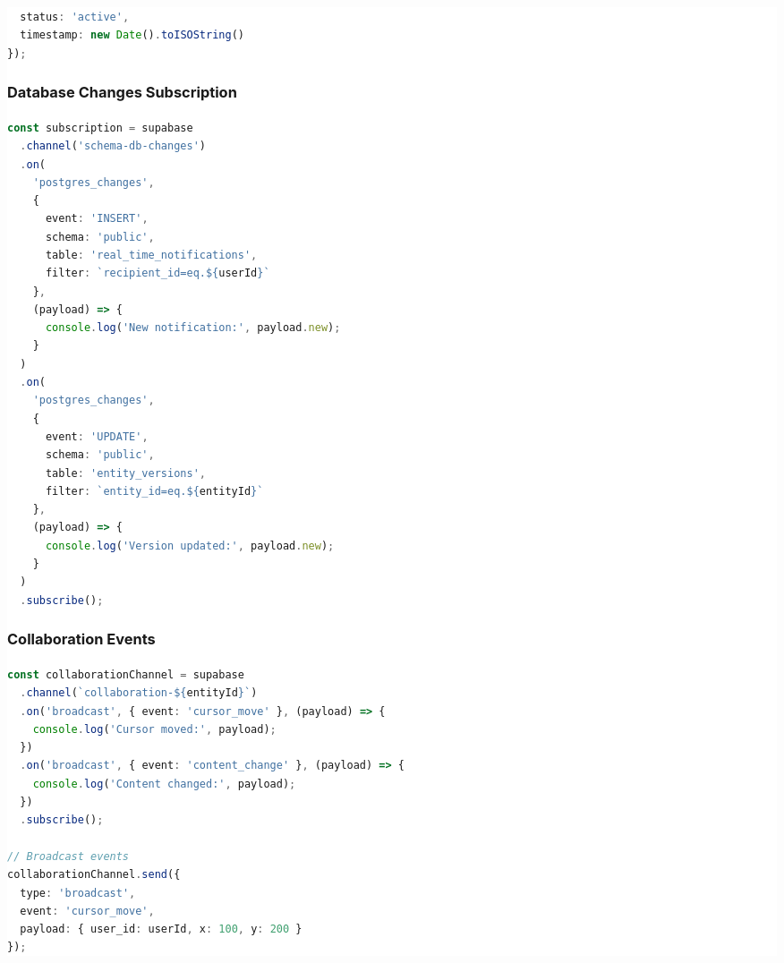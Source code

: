 ```typescript
  status: 'active',
  timestamp: new Date().toISOString()
});
```

### Database Changes Subscription
```typescript
const subscription = supabase
  .channel('schema-db-changes')
  .on(
    'postgres_changes',
    {
      event: 'INSERT',
      schema: 'public',
      table: 'real_time_notifications',
      filter: `recipient_id=eq.${userId}`
    },
    (payload) => {
      console.log('New notification:', payload.new);
    }
  )
  .on(
    'postgres_changes',
    {
      event: 'UPDATE',
      schema: 'public',
      table: 'entity_versions',
      filter: `entity_id=eq.${entityId}`
    },
    (payload) => {
      console.log('Version updated:', payload.new);
    }
  )
  .subscribe();
```

### Collaboration Events
```typescript
const collaborationChannel = supabase
  .channel(`collaboration-${entityId}`)
  .on('broadcast', { event: 'cursor_move' }, (payload) => {
    console.log('Cursor moved:', payload);
  })
  .on('broadcast', { event: 'content_change' }, (payload) => {
    console.log('Content changed:', payload);
  })
  .subscribe();

// Broadcast events
collaborationChannel.send({
  type: 'broadcast',
  event: 'cursor_move',
  payload: { user_id: userId, x: 100, y: 200 }
});
```
